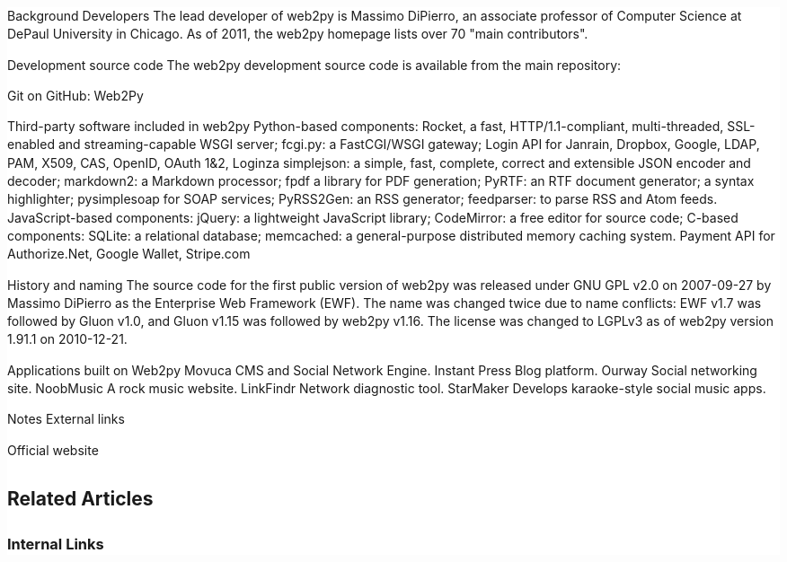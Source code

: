 Background
Developers
The lead developer of web2py is Massimo DiPierro, an associate professor of Computer Science at DePaul University in Chicago. As of 2011, the web2py homepage lists over 70 "main contributors".

Development source code
The web2py development source code is available from the main repository:

Git on GitHub: Web2Py

Third-party software included in web2py
Python-based components:
Rocket, a fast, HTTP/1.1-compliant, multi-threaded, SSL-enabled and streaming-capable WSGI server;
fcgi.py: a FastCGI/WSGI gateway;
Login API for Janrain, Dropbox, Google, LDAP, PAM, X509, CAS, OpenID, OAuth 1&2, Loginza
simplejson: a simple, fast, complete, correct and extensible JSON encoder and decoder;
markdown2: a Markdown processor;
fpdf a library for PDF generation;
PyRTF: an RTF document generator;
a syntax highlighter;
pysimplesoap for SOAP services;
PyRSS2Gen: an RSS generator;
feedparser: to parse RSS and Atom feeds.
JavaScript-based components:
jQuery: a lightweight JavaScript library;
CodeMirror: a free editor for source code;
C-based components:
SQLite: a relational database;
memcached: a general-purpose distributed memory caching system.
Payment API for Authorize.Net, Google Wallet, Stripe.com

History and naming
The source code for the first public version of web2py was released under GNU GPL v2.0 on 2007-09-27 by Massimo DiPierro as the Enterprise Web Framework (EWF). The name was changed twice due to name conflicts: EWF v1.7 was followed by Gluon v1.0, and Gluon v1.15 was followed by web2py v1.16. The license was changed to LGPLv3 as of web2py version 1.91.1 on 2010-12-21.

Applications built on Web2py
Movuca CMS and Social Network Engine.
Instant Press Blog platform.
Ourway Social networking site.
NoobMusic A rock music website.
LinkFindr Network diagnostic tool.
StarMaker Develops karaoke-style social music apps.

Notes
External links

Official website

## Related Articles

### Internal Links
